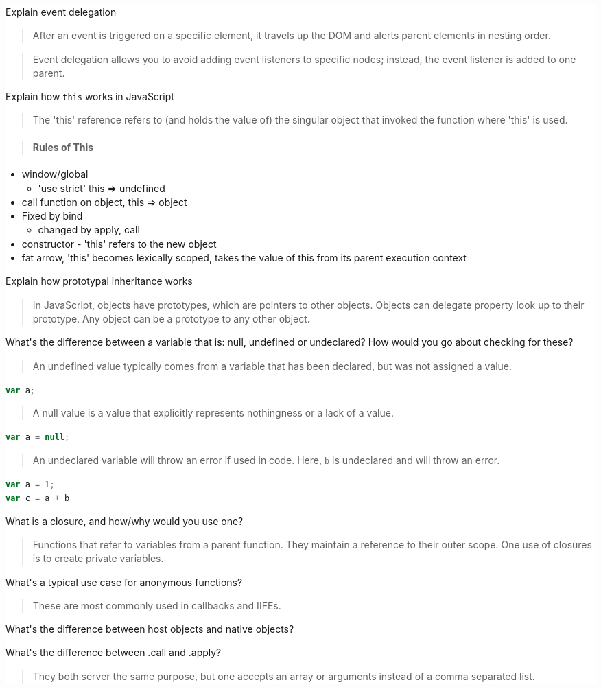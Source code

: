 Explain event delegation
> After an event is triggered on a specific element, it travels up the DOM and alerts parent elements in nesting order.

> Event delegation allows you to avoid adding event listeners to specific nodes;  instead, the event listener is added to one parent.

Explain how `this` works in JavaScript
> The 'this' reference refers to (and holds the value of) the singular object that invoked the function where 'this' is used.

> #### Rules of This
* window/global
  * 'use strict' this => undefined
* call function on object, this => object
* Fixed by bind
  * changed by apply, call
* constructor - 'this' refers to the new object
* fat arrow, 'this' becomes lexically scoped, takes the value of this from its parent execution context

Explain how prototypal inheritance works
> In JavaScript, objects have prototypes, which are pointers to other objects. Objects can delegate property look up to their prototype. Any object can be a prototype to any other object.

What's the difference between a variable that is: null, undefined or undeclared?  How would you go about checking for these?
>An undefined value typically comes from a variable that has been declared, but was not assigned a value.
  ```js
  var a;
  ```
> A null value is a value that explicitly represents nothingness or a lack of a value.
  ```js
  var a = null;
  ```
>An undeclared variable will throw an error if used in code. Here, `b` is undeclared and will throw an error.
  ```js
  var a = 1;
  var c = a + b
  ```

What is a closure, and how/why would you use one?
> Functions that refer to variables from a parent function. They  maintain a reference to their outer scope. One use of closures is to create private variables.

What's a typical use case for anonymous functions?
> These are most commonly used in callbacks and IIFEs.

What's the difference between host objects and native objects?
>

What's the difference between .call and .apply?
> They both server the same purpose, but one accepts an array or arguments instead of a comma separated list.
